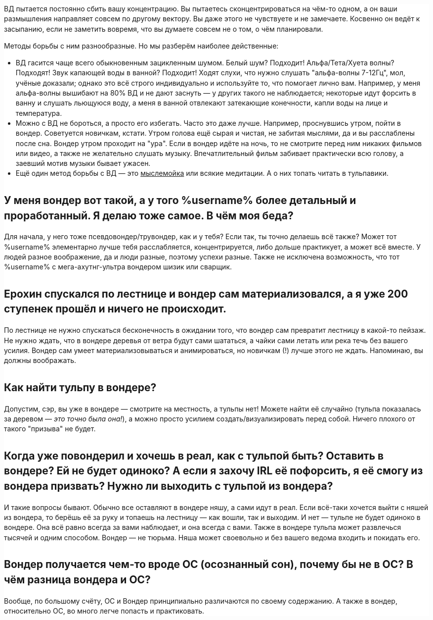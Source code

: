 ВД пытается постоянно сбить вашу концентрацию. Вы пытаетесь сконцентрироваться на чём-то одном, а он ваши размышления направляет совсем по другому вектору. Вы даже этого не чувствуете и не замечаете. Косвенно он ведёт к засыпанию, если не заметить вовремя, что вы думаете совсем не о том, о чём планировали.

Методы борьбы с ним разнообразные. Но мы разберём наиболее действенные:
  * ВД гасится чаще всего обыкновенным зацикленным шумом. Белый шум? Подходит! Альфа/Тета/Хуета волны? Подходят! Звук капающей воды в ванной? Подходит! Ходят слухи, что нужно слушать "альфа-волны 7-12Гц", мол, учёные доказали; однако это всё строго индивидуально и используйте то, что помогает лично вам. Например, у меня альфа-волны вышибают на 80% ВД и не дают заснуть — у других такого не наблюдается; некоторые идут форсить в ванну и слушать льющуюся воду, а меня в ванной отвлекают затекающие конечности, капли воды на лице и температура.
  * Можно с ВД не бороться, а просто его избегать. Часто это даже лучше. Например, проснувшись утром, пойти в вондер. Советуется новичкам, кстати. Утром голова ещё сырая и чистая, не забитая мыслями, да и вы расслаблены после сна. Вондер утром проходит на "ура". Если в вондер идёте на ночь, то не смотрите перед ним никаких фильмов или видео, а также не желательно слушать музыку. Впечатлительный фильм забивает практически всю голову, а заевший мотив музыки бывает ужасен.
  * Ещё один метод борьбы с ВД — это [мыслемойка](/мыслемойка) или всякие медитации. А о них топать читать в тульпавики.
## У меня вондер вот такой, а у того %username% более детальный и проработанный. Я делаю тоже самое. В чём моя беда?
Для начала, у него тоже псевдовондер/трувондер, как и у тебя?
Если так, ты точно делаешь всё также? Может тот %username% элементарно лучше тебя расслабляется, концентрируется, либо дольше практикует, а может всё вместе. У людей разное воображение, да и люди разные, поэтому успехи разные. Также не исключена возможность, что тот %username% с мега-ахутнг-ультра вондером шизик или сварщик.
## Ерохин спускался по лестнице и вондер сам материализовался, а я уже 200 ступенек прошёл и ничего не происходит.
По лестнице не нужно спускаться бесконечность в ожидании того, что вондер сам превратит лестницу в какой-то пейзаж. Не нужно ждать, что в вондере деревья от ветра будут сами шататься, а чайки сами летать или река течь без вашего усилия. Вондер сам умеет материализовываться и анимироваться, но новичкам (!) лучше этого не ждать. Напоминаю, вы должны воображать.
## Как найти тульпу в вондере?
Допустим, сэр, вы уже в вондере — смотрите на местность, а тульпы нет! Можете найти её случайно (тульпа показалась за деревом — _это точно была она!_), а можно просто усилием создать/визуализировать перед собой. Ничего плохого от такого "призыва" не будет.

## Когда уже повондерил и хочешь в реал, как с тульпой быть? Оставить в вондере? Ей не будет одиноко? А если я захочу IRL её пофорсить, я её смогу из вондера призвать? Нужно ли выходить с тульпой из вондера?
И такие вопросы бывают. Обычно все оставляют в вондере няшу, а сами идут в реал. Если всё-таки хочется выйти с няшей из вондера, то берёшь её за руку и топаешь на лестницу — как вошли, так и выходим. И нет — тульпе не будет одиноко в вондере. Она всё равно всегда за вами наблюдает, и она всегда с вами. Также в вондере тульпа может развлечься тысячей и одним способом. Вондер — не тюрьма. Няша может своевольно и без вашего ведома входить и покидать его.
## Вондер получается чем-то вроде ОС (осознанный сон), почему бы не в ОС? В чём разница вондера и ОС?
Вообще, по большому счёту, ОС и Вондер принципиально различаются по своему содержанию. А также в вондер, относительно ОС, во много легче попасть и практиковать.
